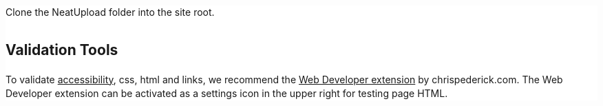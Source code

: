 Clone the NeatUpload folder into the site root.  


## Validation Tools

To validate [accessibility](https://wave.webaim.org/report#/), css, html and links, we recommend the [Web Developer extension](https://chrome.google.com/webstore/detail/web-developer/bfbameneiokkgbdmiekhjnmfkcnldhhm) by chrispederick.com. The Web Developer extension can be activated as a settings icon in the upper right for testing page HTML.


